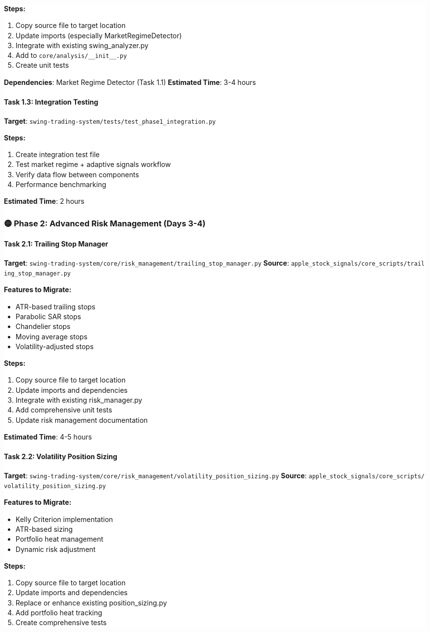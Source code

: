 **Steps:**
1. Copy source file to target location
2. Update imports (especially MarketRegimeDetector)
3. Integrate with existing swing_analyzer.py
4. Add to `core/analysis/__init__.py`
5. Create unit tests

**Dependencies**: Market Regime Detector (Task 1.1)
**Estimated Time**: 3-4 hours

#### Task 1.3: Integration Testing
**Target**: `swing-trading-system/tests/test_phase1_integration.py`

**Steps:**
1. Create integration test file
2. Test market regime + adaptive signals workflow
3. Verify data flow between components
4. Performance benchmarking

**Estimated Time**: 2 hours

### 🟡 **Phase 2: Advanced Risk Management (Days 3-4)**

#### Task 2.1: Trailing Stop Manager
**Target**: `swing-trading-system/core/risk_management/trailing_stop_manager.py`
**Source**: `apple_stock_signals/core_scripts/trailing_stop_manager.py`

**Features to Migrate:**
- ATR-based trailing stops
- Parabolic SAR stops
- Chandelier stops
- Moving average stops
- Volatility-adjusted stops

**Steps:**
1. Copy source file to target location
2. Update imports and dependencies
3. Integrate with existing risk_manager.py
4. Add comprehensive unit tests
5. Update risk management documentation

**Estimated Time**: 4-5 hours

#### Task 2.2: Volatility Position Sizing
**Target**: `swing-trading-system/core/risk_management/volatility_position_sizing.py`
**Source**: `apple_stock_signals/core_scripts/volatility_position_sizing.py`

**Features to Migrate:**
- Kelly Criterion implementation
- ATR-based sizing
- Portfolio heat management
- Dynamic risk adjustment

**Steps:**
1. Copy source file to target location
2. Update imports and dependencies
3. Replace or enhance existing position_sizing.py
4. Add portfolio heat tracking
5. Create comprehensive tests
